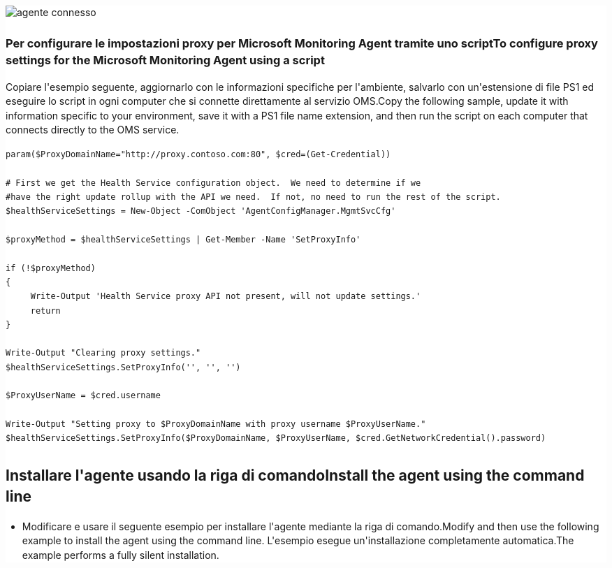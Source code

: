 ![agente connesso](./media/log-analytics-windows-agents/mma-connected.png)


### <a name="to-configure-proxy-settings-for-the-microsoft-monitoring-agent-using-a-script"></a><span data-ttu-id="296d5-194">Per configurare le impostazioni proxy per Microsoft Monitoring Agent tramite uno script</span><span class="sxs-lookup"><span data-stu-id="296d5-194">To configure proxy settings for the Microsoft Monitoring Agent using a script</span></span>
<span data-ttu-id="296d5-195">Copiare l'esempio seguente, aggiornarlo con le informazioni specifiche per l'ambiente, salvarlo con un'estensione di file PS1 ed eseguire lo script in ogni computer che si connette direttamente al servizio OMS.</span><span class="sxs-lookup"><span data-stu-id="296d5-195">Copy the following sample, update it with information specific to your environment, save it with a PS1 file name extension, and then run the script on each computer that connects directly to the OMS service.</span></span>

    param($ProxyDomainName="http://proxy.contoso.com:80", $cred=(Get-Credential))

    # First we get the Health Service configuration object.  We need to determine if we
    #have the right update rollup with the API we need.  If not, no need to run the rest of the script.
    $healthServiceSettings = New-Object -ComObject 'AgentConfigManager.MgmtSvcCfg'

    $proxyMethod = $healthServiceSettings | Get-Member -Name 'SetProxyInfo'

    if (!$proxyMethod)
    {
         Write-Output 'Health Service proxy API not present, will not update settings.'
         return
    }

    Write-Output "Clearing proxy settings."
    $healthServiceSettings.SetProxyInfo('', '', '')

    $ProxyUserName = $cred.username

    Write-Output "Setting proxy to $ProxyDomainName with proxy username $ProxyUserName."
    $healthServiceSettings.SetProxyInfo($ProxyDomainName, $ProxyUserName, $cred.GetNetworkCredential().password)



## <a name="install-the-agent-using-the-command-line"></a><span data-ttu-id="296d5-196">Installare l'agente usando la riga di comando</span><span class="sxs-lookup"><span data-stu-id="296d5-196">Install the agent using the command line</span></span>
- <span data-ttu-id="296d5-197">Modificare e usare il seguente esempio per installare l'agente mediante la riga di comando.</span><span class="sxs-lookup"><span data-stu-id="296d5-197">Modify and then use the following example to install the agent using the command line.</span></span> <span data-ttu-id="296d5-198">L'esempio esegue un'installazione completamente automatica.</span><span class="sxs-lookup"><span data-stu-id="296d5-198">The example performs a fully silent installation.</span></span>

